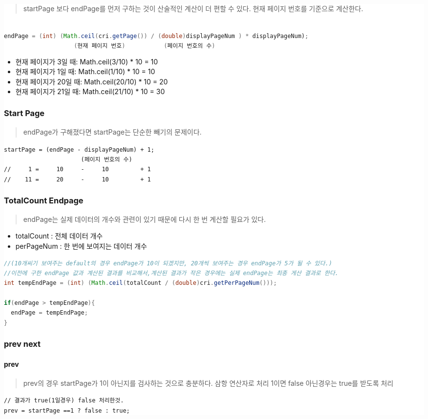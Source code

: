 > startPage 보다 endPage를 먼저 구하는 것이 산술적인 계산이 더 편할 수 있다. 현재 페이지 번호를 기준으로 계산한다.

```java

endPage = (int) (Math.ceil(cri.getPage()) / (double)displayPageNum ) * displayPageNum);
                    (현재 페이지 번호)           (페이지 번호의 수)

```
- 현재 페이지가 3일 때: Math.ceil(3/10) * 10 = 10
- 현재 페이지가 1일 때: Math.ceil(1/10) * 10 = 10
- 현재 페이지가 20일 때: Math.ceil(20/10) * 10 = 20
- 현재 페이지가 21일 때: Math.ceil(21/10) * 10 = 30

### Start Page

> endPage가 구해졌다면 startPage는 단순한 빼기의 문제이다.

```
startPage = (endPage - displayPageNum) + 1;
                      (페이지 번호의 수)
//     1 =     10     -     10         + 1
//    11 =     20     -     10         + 1
```


### TotalCount Endpage

> endPage는 실제 데이터의 개수와 관련이 있기 때문에 다시 한 번 계산할 필요가 있다.

- totalCount : 전체 데이터 개수
- perPageNum : 한 번에 보여지는 데이터 개수


```java
//(10개씨기 보여주는 default의 경우 endPage가 10이 되겠지만, 20개씩 보여주는 경우 endPage가 5가 될 수 있다.)
//이전에 구한 endPage 값과 계산된 결과를 비교해서,계산된 결과가 작은 경우에는 실제 endPage는 최종 게산 결과로 한다.
int tempEndPage = (int) (Math.ceil(totalCount / (double)cri.getPerPageNum()));

if(endPage > tempEndPage){
  endPage = tempEndPage;
}

```

### prev next


#### prev

> prev의 경우 startPage가 1이 아닌지를 검사하는 것으로 충분하다.  삼항 연산자로 처리 1이면 false 아닌경우는 true를 받도록 처리

```
// 결과가 true(1일경우) false 처리한것.
prev = startPage ==1 ? false : true;

```
